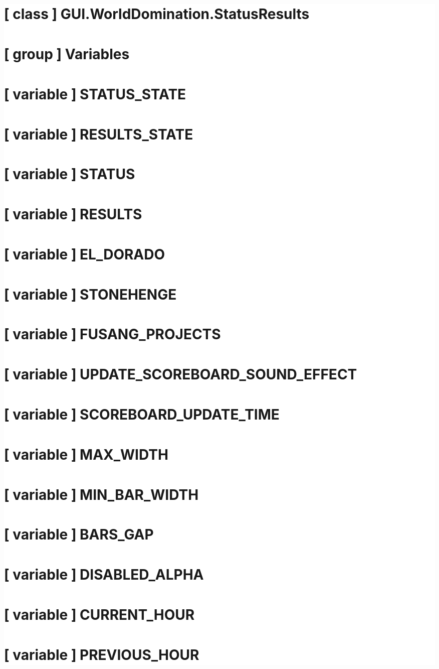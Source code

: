 # [ class ] GUI.WorldDomination.StatusResults

# [ group ] Variables

# [ variable ] STATUS_STATE

# [ variable ] RESULTS_STATE

# [ variable ] STATUS

# [ variable ] RESULTS

# [ variable ] EL_DORADO

# [ variable ] STONEHENGE

# [ variable ] FUSANG_PROJECTS

# [ variable ] UPDATE_SCOREBOARD_SOUND_EFFECT

# [ variable ] SCOREBOARD_UPDATE_TIME

# [ variable ] MAX_WIDTH

# [ variable ] MIN_BAR_WIDTH

# [ variable ] BARS_GAP

# [ variable ] DISABLED_ALPHA

# [ variable ] CURRENT_HOUR

# [ variable ] PREVIOUS_HOUR
